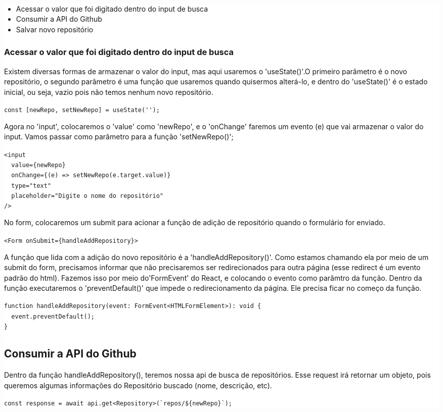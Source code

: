 - Acessar o valor que foi digitado dentro do input de busca
- Consumir a API do Github
- Salvar novo repositório

### Acessar o valor que foi digitado dentro do input de busca

Existem diversas formas de armazenar o valor do input, mas aqui usaremos o 'useState()'.O primeiro parâmetro é o novo repositório, o segundo parâmetro é uma função que usaremos quando quisermos alterá-lo, e dentro do 'useState()' é o estado inicial, ou seja, vazio pois não temos nenhum novo repositório.

```tsx
const [newRepo, setNewRepo] = useState('');
```

Agora no 'input', colocaremos o 'value' como 'newRepo', e o 'onChange' faremos um evento (e) que vai armazenar o valor do input. Vamos passar como parâmetro para a função 'setNewRepo()';

```tsx
<input
  value={newRepo}
  onChange={(e) => setNewRepo(e.target.value)}
  type="text"
  placeholder="Digite o nome do repositório"
/>
```

No form, colocaremos um submit para acionar a função de adição de repositório quando o formulário for enviado.

```tsx
<Form onSubmit={handleAddRepository}>
```

A função que lida com a adição do novo repositório é a 'handleAddRepository()'. Como estamos chamando ela por meio de um submit do form, precisamos informar que não precisaremos ser redirecionados para outra página (esse redirect é um evento padrão do html). Fazemos isso por meio do'FormEvent' do React, e colocando o evento como parâmtro da função. Dentro da função executaremos o 'preventDefault()' que impede o redirecionamento da página. Ele precisa ficar no começo da função.

```tsx
function handleAddRepository(event: FormEvent<HTMLFormElement>): void {
  event.preventDefault();
}
```

## Consumir a API do Github

Dentro da função handleAddRepository(), teremos nossa api de busca de repositórios. Esse request irá retornar um objeto, pois queremos algumas informações do Repositório buscado (nome, descrição, etc).

```tsx
const response = await api.get<Repository>(`repos/${newRepo}`);
```
